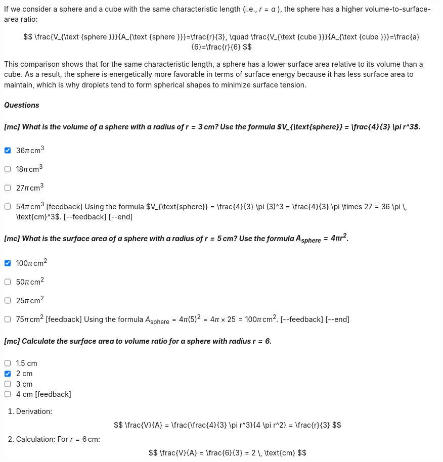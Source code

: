 If we consider a sphere and a cube with the same characteristic length (i.e., $r=a$ ), the sphere has a higher volume-to-surface-area ratio:

$$
\frac{V_{\text {sphere }}}{A_{\text {sphere }}}=\frac{r}{3}, \quad \frac{V_{\text {cube }}}{A_{\text {cube }}}=\frac{a}{6}=\frac{r}{6}
$$


This comparison shows that for the same characteristic length, a sphere has a lower surface area relative to its volume than a cube. As a result, the sphere is energetically more favorable in terms of surface energy because it has less surface area to maintain, which is why droplets tend to form spherical shapes to minimize surface tension.

##### Questions


##### [mc] What is the volume of a sphere with a radius of $r = 3 \, \text{cm}$? Use the formula $V_{\text{sphere}} = \frac{4}{3} \pi r^3$.
- [x] $36 \pi \, \text{cm}^3$
- [ ] $18 \pi \, \text{cm}^3$
- [ ] $27 \pi \, \text{cm}^3$
- [ ] $54 \pi \, \text{cm}^3$
[feedback]
Using the formula $V_{\text{sphere}} = \frac{4}{3} \pi (3)^3 = \frac{4}{3} \pi \times 27 = 36 \pi \, \text{cm}^3$.
[--feedback]
[--end]


##### [mc] What is the surface area of a sphere with a radius of $r = 5 \, \text{cm}$? Use the formula $A_{\text{sphere}} = 4 \pi r^2$.
- [x] $100 \pi \, \text{cm}^2$
- [ ] $50 \pi \, \text{cm}^2$
- [ ] $25 \pi \, \text{cm}^2$
- [ ] $75 \pi \, \text{cm}^2$
[feedback]
Using the formula $A_{\text{sphere}} = 4 \pi (5)^2 = 4 \pi \times 25 = 100 \pi \, \text{cm}^2$.
[--feedback]
[--end]



##### [mc] Calculate the surface area to volume ratio for a sphere with radius $r = 6$.
- [ ] 1.5 cm
- [x] 2 cm
- [ ] 3 cm
- [ ] 4 cm
[feedback]
1. Derivation:
   $$
   \frac{V}{A} = \frac{\frac{4}{3} \pi r^3}{4 \pi r^2} = \frac{r}{3}
   $$
2. Calculation: For $r = 6 \, \text{cm}$:
   $$
   \frac{V}{A} = \frac{6}{3} = 2 \, \text{cm}
   $$
